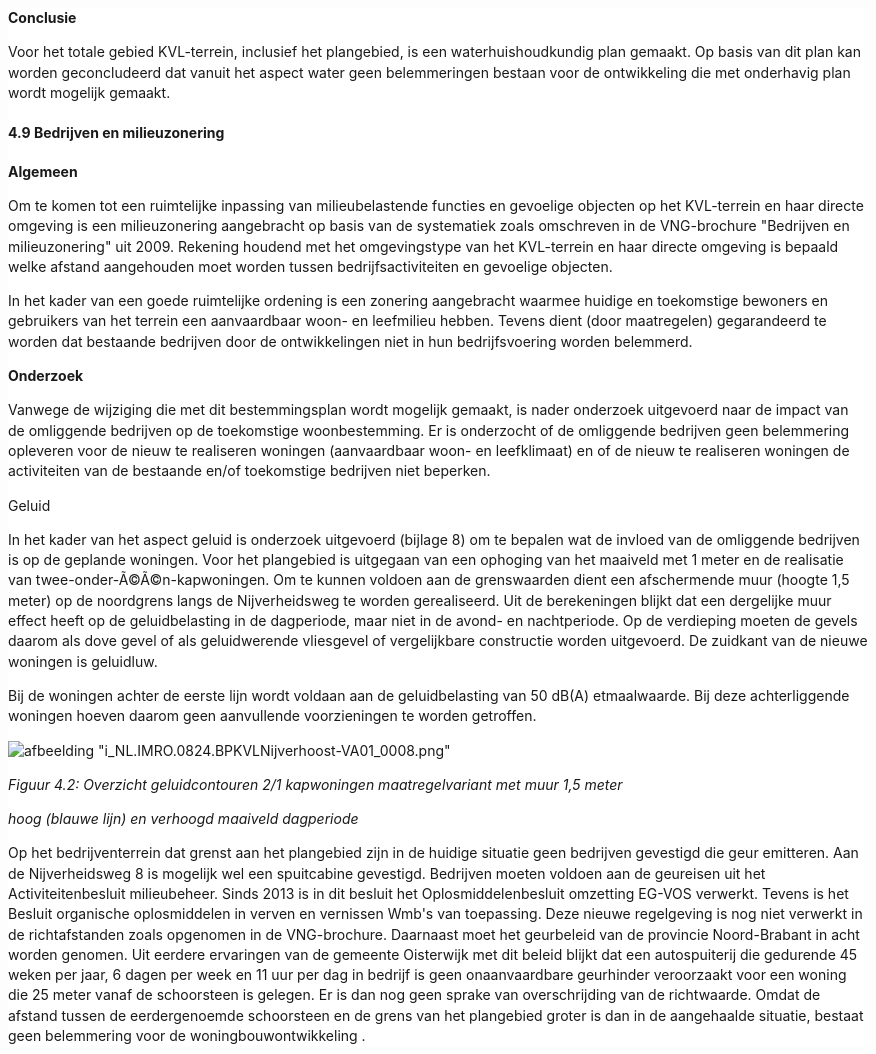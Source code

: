 **Conclusie**

Voor het totale gebied KVL\-terrein, inclusief het plangebied, is een waterhuishoudkundig plan gemaakt. Op basis van dit plan kan worden geconcludeerd dat vanuit het aspect water geen belemmeringen bestaan voor de ontwikkeling die met onderhavig plan wordt mogelijk gemaakt.

#### 4\.9 Bedrijven en milieuzonering

**Algemeen**

Om te komen tot een ruimtelijke inpassing van milieubelastende functies en gevoelige objecten op het KVL\-terrein en haar directe omgeving is een milieuzonering aangebracht op basis van de systematiek zoals omschreven in de VNG\-brochure "Bedrijven en milieuzonering" uit 2009\. Rekening houdend met het omgevingstype van het KVL\-terrein en haar directe omgeving is bepaald welke afstand aangehouden moet worden tussen bedrijfsactiviteiten en gevoelige objecten.

In het kader van een goede ruimtelijke ordening is een zonering aangebracht waarmee huidige en toekomstige bewoners en gebruikers van het terrein een aanvaardbaar woon\- en leefmilieu hebben. Tevens dient (door maatregelen) gegarandeerd te worden dat bestaande bedrijven door de ontwikkelingen niet in hun bedrijfsvoering worden belemmerd.

**Onderzoek**

Vanwege de wijziging die met dit bestemmingsplan wordt mogelijk gemaakt, is nader onderzoek uitgevoerd naar de impact van de omliggende bedrijven op de toekomstige woonbestemming. Er is onderzocht of de omliggende bedrijven geen belemmering opleveren voor de nieuw te realiseren woningen (aanvaardbaar woon\- en leefklimaat) en of de nieuw te realiseren woningen de activiteiten van de bestaande en/of toekomstige bedrijven niet beperken.

Geluid

In het kader van het aspect geluid is onderzoek uitgevoerd (bijlage 8) om te bepalen wat de invloed van de omliggende bedrijven is op de geplande woningen. Voor het plangebied is uitgegaan van een ophoging van het maaiveld met 1 meter en de realisatie van twee\-onder\-Ã©Ã©n\-kapwoningen. Om te kunnen voldoen aan de grenswaarden dient een afschermende muur (hoogte 1,5 meter) op de noordgrens langs de Nijverheidsweg te worden gerealiseerd. Uit de berekeningen blijkt dat een dergelijke muur effect heeft op de geluidbelasting in de dagperiode, maar niet in de avond\- en nachtperiode. Op de verdieping moeten de gevels daarom als dove gevel of als geluidwerende vliesgevel of vergelijkbare constructie worden uitgevoerd. De zuidkant van de nieuwe woningen is geluidluw.

Bij de woningen achter de eerste lijn wordt voldaan aan de geluidbelasting van 50 dB(A) etmaalwaarde. Bij deze achterliggende woningen hoeven daarom geen aanvullende voorzieningen te worden getroffen.

![afbeelding "i_NL.IMRO.0824.BPKVLNijverhoost-VA01_0008.png"](i_NL.IMRO.0824.BPKVLNijverhoost-VA01_0008.png)

*Figuur 4\.2: Overzicht geluidcontouren 2/1 kapwoningen maatregelvariant met muur 1,5 meter*

*hoog (blauwe lijn) en verhoogd maaiveld dagperiode*

Op het bedrijventerrein dat grenst aan het plangebied zijn in de huidige situatie geen bedrijven gevestigd die geur emitteren. Aan de Nijverheidsweg 8 is mogelijk wel een spuitcabine gevestigd. Bedrijven moeten voldoen aan de geureisen uit het Activiteitenbesluit milieubeheer. Sinds 2013 is in dit besluit het Oplosmiddelenbesluit omzetting EG\-VOS verwerkt. Tevens is het Besluit organische oplosmiddelen in verven en vernissen Wmb's van toepassing. Deze nieuwe regelgeving is nog niet verwerkt in de richtafstanden zoals opgenomen in de VNG\-brochure. Daarnaast moet het geurbeleid van de provincie Noord\-Brabant in acht worden genomen. Uit eerdere ervaringen van de gemeente Oisterwijk met dit beleid blijkt dat een autospuiterij die gedurende 45 weken per jaar, 6 dagen per week en 11 uur per dag in bedrijf is geen onaanvaardbare geurhinder veroorzaakt voor een woning die 25 meter vanaf de schoorsteen is gelegen. Er is dan nog geen sprake van overschrijding van de richtwaarde. Omdat de afstand tussen de eerdergenoemde schoorsteen en de grens van het plangebied groter is dan in de aangehaalde situatie, bestaat geen belemmering voor de woningbouwontwikkeling .
